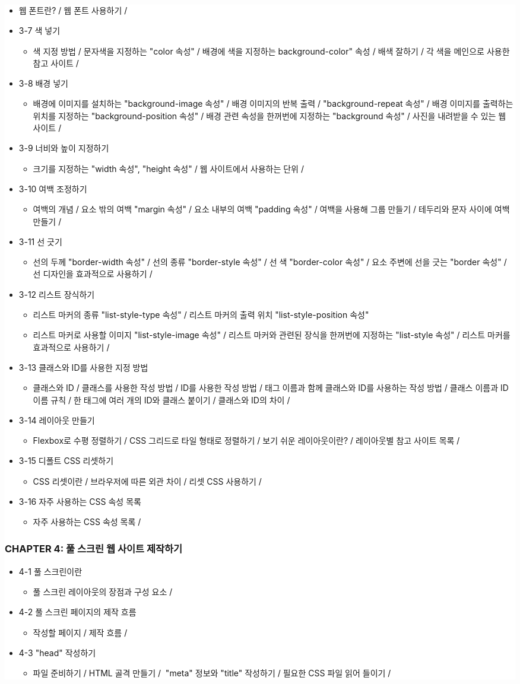   - 웹 폰트란? / 웹 폰트 사용하기 /

- 3-7 색 넣기

  - 색 지정 방법 / 문자색을 지정하는 "color 속성" / 배경에 색을 지정하는 background-color" 속성 / 배색 잘하기 / 각 색을 메인으로 사용한 참고 사이트 /

- 3-8 배경 넣기

  - 배경에 이미지를 설치하는 "background-image 속성" / 배경 이미지의 반복 출력 / "background-repeat 속성" / 배경 이미지를 출력하는 위치를 지정하는 "background-position 속성" / 배경 관련 속성을 한꺼번에 지정하는 "background 속성" / 사진을 내려받을 수 있는 웹 사이트 / 

- 3-9 너비와 높이 지정하기

  - 크기를 지정하는 "width 속성", "height 속성" / 웹 사이트에서 사용하는 단위 /

- 3-10 여백 조정하기

  - 여백의 개념 / 요소 밖의 여백 "margin 속성" / 요소 내부의 여백 "padding 속성" / 여백을 사용해 그룹 만들기 / 테두리와 문자 사이에 여백 만들기 / 

- 3-11 선 긋기

  - 선의 두께 "border-width 속성" / 선의 종류 "border-style 속성" / 선 색 "border-color 속성" / 요소 주변에 선을 긋는 "border 속성" / 선 디자인을 효과적으로 사용하기 /

- 3-12 리스트 장식하기

  - 리스트 마커의 종류 "list-style-type 속성" / 리스트 마커의 출력 위치 "list-style-position 속성"

  - 리스트 마커로 사용할 이미지 "list-style-image 속성" / 리스트 마커와 관련된 장식을 한꺼번에 지정하는 "list-style 속성" / 리스트 마커를 효과적으로 사용하기 / 

- 3-13 클래스와 ID를 사용한 지정 방법

  - 클래스와 ID / 클래스를 사용한 작성 방법 / ID를 사용한 작성 방법 / 태그 이름과 함께 클래스와 ID를 사용하는 작성 방법 / 클래스 이름과 ID 이름 규칙 / 한 태그에 여러 개의 ID와 클래스 붙이기 / 클래스와 ID의 차이 /

- 3-14 레이아웃 만들기

  - Flexbox로 수평 정렬하기 / CSS 그리드로 타일 형태로 정렬하기 / 보기 쉬운 레이아웃이란? / 레이아웃별 참고 사이트 목록 /

- 3-15 디폴트 CSS 리셋하기

  - CSS 리셋이란 / 브라우저에 따른 외관 차이 / 리셋 CSS 사용하기 /

- 3-16 자주 사용하는 CSS 속성 목록

  - 자주 사용하는 CSS 속성 목록 /

### CHAPTER 4: 풀 스크린 웹 사이트 제작하기

- 4-1 풀 스크린이란

  - 풀 스크린 레이아웃의 장점과 구성 요소 /

- 4-2 풀 스크린 페이지의 제작 흐름

  - 작성할 페이지 / 제작 흐름 /

- 4-3 "head" 작성하기

  - 파일 준비하기 / HTML 골격 만들기 /  "meta" 정보와 "title" 작성하기 / 필요한 CSS 파일 읽어 들이기 / 
